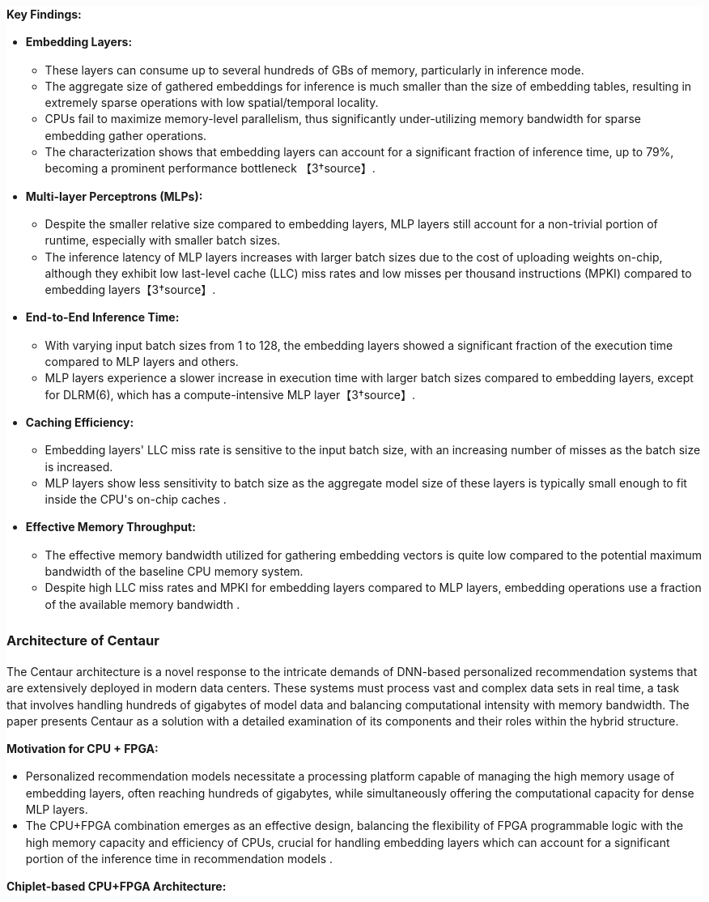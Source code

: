 **Key Findings:**

- **Embedding Layers:**
  - These layers can consume up to several hundreds of GBs of memory, particularly in inference mode.
  - The aggregate size of gathered embeddings for inference is much smaller than the size of embedding tables, resulting in extremely sparse operations with low spatial/temporal locality.
  - CPUs fail to maximize memory-level parallelism, thus significantly under-utilizing memory bandwidth for sparse embedding gather operations.
  - The characterization shows that embedding layers can account for a significant fraction of inference time, up to 79%, becoming a prominent performance bottleneck 【3†source】.

- **Multi-layer Perceptrons (MLPs):**
  - Despite the smaller relative size compared to embedding layers, MLP layers still account for a non-trivial portion of runtime, especially with smaller batch sizes.
  - The inference latency of MLP layers increases with larger batch sizes due to the cost of uploading weights on-chip, although they exhibit low last-level cache (LLC) miss rates and low misses per thousand instructions (MPKI) compared to embedding layers【3†source】.

- **End-to-End Inference Time:**
  - With varying input batch sizes from 1 to 128, the embedding layers showed a significant fraction of the execution time compared to MLP layers and others.
  - MLP layers experience a slower increase in execution time with larger batch sizes compared to embedding layers, except for DLRM(6), which has a compute-intensive MLP layer【3†source】.

- **Caching Efficiency:**
  - Embedding layers' LLC miss rate is sensitive to the input batch size, with an increasing number of misses as the batch size is increased. 
  - MLP layers show less sensitivity to batch size as the aggregate model size of these layers is typically small enough to fit inside the CPU's on-chip caches .

- **Effective Memory Throughput:**
  - The effective memory bandwidth utilized for gathering embedding vectors is quite low compared to the potential maximum bandwidth of the baseline CPU memory system.
  - Despite high LLC miss rates and MPKI for embedding layers compared to MLP layers, embedding operations use a fraction of the available memory bandwidth  .



### Architecture of Centaur

The Centaur architecture is a novel response to the intricate demands of DNN-based personalized recommendation systems that are extensively deployed in modern data centers. These systems must process vast and complex data sets in real time, a task that involves handling hundreds of gigabytes of model data and balancing computational intensity with memory bandwidth. The paper presents Centaur as a solution with a detailed examination of its components and their roles within the hybrid structure.

**Motivation for CPU + FPGA:**

- Personalized recommendation models necessitate a processing platform capable of managing the high memory usage of embedding layers, often reaching hundreds of gigabytes, while simultaneously offering the computational capacity for dense MLP layers.
- The CPU+FPGA combination emerges as an effective design, balancing the flexibility of FPGA programmable logic with the high memory capacity and efficiency of CPUs, crucial for handling embedding layers which can account for a significant portion of the inference time in recommendation models .

**Chiplet-based CPU+FPGA Architecture:**
